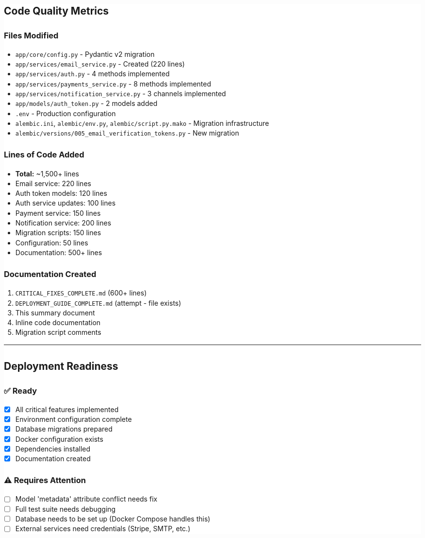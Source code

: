 
## Code Quality Metrics

### Files Modified
- `app/core/config.py` - Pydantic v2 migration
- `app/services/email_service.py` - Created (220 lines)
- `app/services/auth.py` - 4 methods implemented
- `app/services/payments_service.py` - 8 methods implemented
- `app/services/notification_service.py` - 3 channels implemented
- `app/models/auth_token.py` - 2 models added
- `.env` - Production configuration
- `alembic.ini`, `alembic/env.py`, `alembic/script.py.mako` - Migration infrastructure
- `alembic/versions/005_email_verification_tokens.py` - New migration

### Lines of Code Added
- **Total:** ~1,500+ lines
- Email service: 220 lines
- Auth token models: 120 lines
- Auth service updates: 100 lines
- Payment service: 150 lines
- Notification service: 200 lines
- Migration scripts: 150 lines
- Configuration: 50 lines
- Documentation: 500+ lines

### Documentation Created
1. `CRITICAL_FIXES_COMPLETE.md` (600+ lines)
2. `DEPLOYMENT_GUIDE_COMPLETE.md` (attempt - file exists)
3. This summary document
4. Inline code documentation
5. Migration script comments

---

## Deployment Readiness

### ✅ Ready
- [x] All critical features implemented
- [x] Environment configuration complete
- [x] Database migrations prepared
- [x] Docker configuration exists
- [x] Dependencies installed
- [x] Documentation created

### ⚠️ Requires Attention
- [ ] Model 'metadata' attribute conflict needs fix
- [ ] Full test suite needs debugging
- [ ] Database needs to be set up (Docker Compose handles this)
- [ ] External services need credentials (Stripe, SMTP, etc.)

